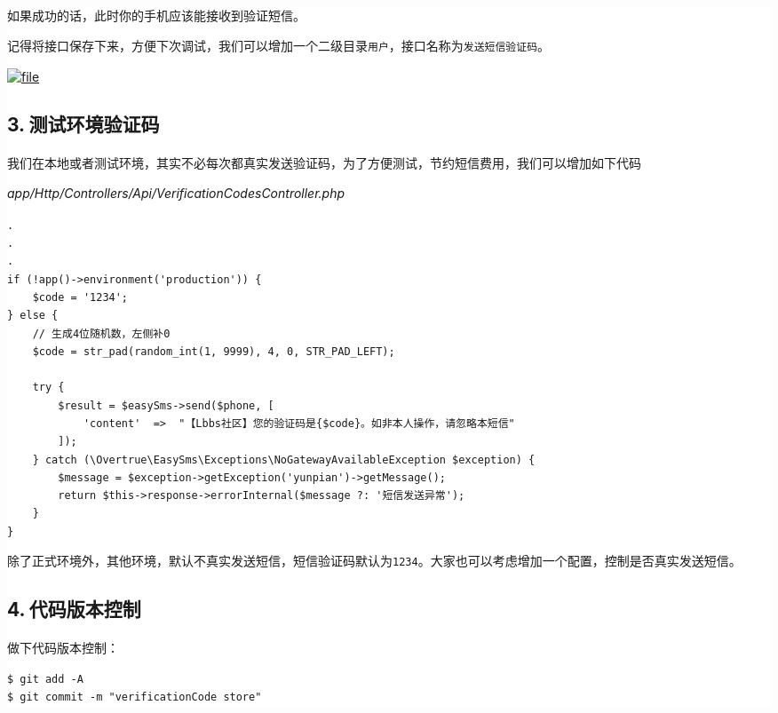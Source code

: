 如果成功的话，此时你的手机应该能接收到验证短信。

记得将接口保存下来，方便下次调试，我们可以增加一个二级目录`用户`，接口名称为`发送短信验证码`。

[![](https://iocaffcdn.phphub.org/uploads/images/201801/07/6351/1r1Cf9mS9n.png "file")](https://iocaffcdn.phphub.org/uploads/images/201801/07/6351/1r1Cf9mS9n.png)

## 3. 测试环境验证码

我们在本地或者测试环境，其实不必每次都真实发送验证码，为了方便测试，节约短信费用，我们可以增加如下代码

_app/Http/Controllers/Api/VerificationCodesController.php_

```
.
.
.
if (!app()->environment('production')) {
    $code = '1234';
} else {
    // 生成4位随机数，左侧补0
    $code = str_pad(random_int(1, 9999), 4, 0, STR_PAD_LEFT);

    try {
        $result = $easySms->send($phone, [
            'content'  =>  "【Lbbs社区】您的验证码是{$code}。如非本人操作，请忽略本短信"
        ]);
    } catch (\Overtrue\EasySms\Exceptions\NoGatewayAvailableException $exception) {
        $message = $exception->getException('yunpian')->getMessage();
        return $this->response->errorInternal($message ?: '短信发送异常');
    }
}
```

除了正式环境外，其他环境，默认不真实发送短信，短信验证码默认为`1234`。大家也可以考虑增加一个配置，控制是否真实发送短信。

## 4. 代码版本控制

做下代码版本控制：

```
$ git add -A
$ git commit -m "verificationCode store"
```



